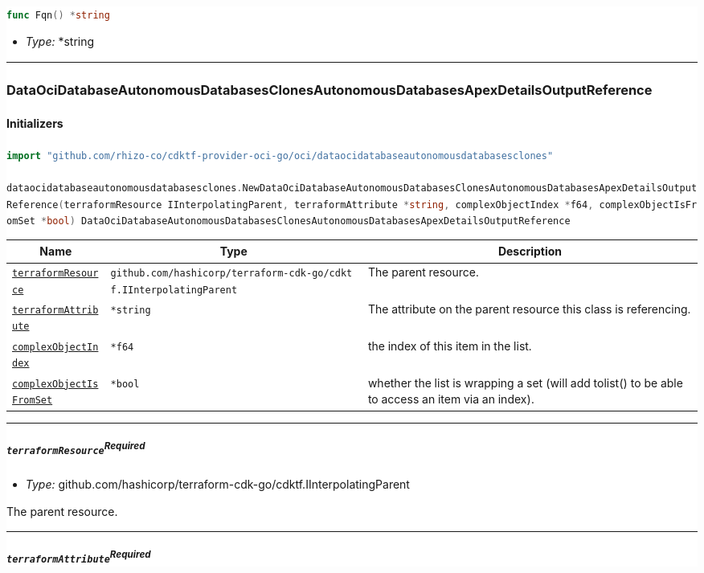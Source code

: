 ```go
func Fqn() *string
```

- *Type:* *string

---


### DataOciDatabaseAutonomousDatabasesClonesAutonomousDatabasesApexDetailsOutputReference <a name="DataOciDatabaseAutonomousDatabasesClonesAutonomousDatabasesApexDetailsOutputReference" id="rhizo-co-terraform-provider-oci.dataOciDatabaseAutonomousDatabasesClones.DataOciDatabaseAutonomousDatabasesClonesAutonomousDatabasesApexDetailsOutputReference"></a>

#### Initializers <a name="Initializers" id="rhizo-co-terraform-provider-oci.dataOciDatabaseAutonomousDatabasesClones.DataOciDatabaseAutonomousDatabasesClonesAutonomousDatabasesApexDetailsOutputReference.Initializer"></a>

```go
import "github.com/rhizo-co/cdktf-provider-oci-go/oci/dataocidatabaseautonomousdatabasesclones"

dataocidatabaseautonomousdatabasesclones.NewDataOciDatabaseAutonomousDatabasesClonesAutonomousDatabasesApexDetailsOutputReference(terraformResource IInterpolatingParent, terraformAttribute *string, complexObjectIndex *f64, complexObjectIsFromSet *bool) DataOciDatabaseAutonomousDatabasesClonesAutonomousDatabasesApexDetailsOutputReference
```

| **Name** | **Type** | **Description** |
| --- | --- | --- |
| <code><a href="#rhizo-co-terraform-provider-oci.dataOciDatabaseAutonomousDatabasesClones.DataOciDatabaseAutonomousDatabasesClonesAutonomousDatabasesApexDetailsOutputReference.Initializer.parameter.terraformResource">terraformResource</a></code> | <code>github.com/hashicorp/terraform-cdk-go/cdktf.IInterpolatingParent</code> | The parent resource. |
| <code><a href="#rhizo-co-terraform-provider-oci.dataOciDatabaseAutonomousDatabasesClones.DataOciDatabaseAutonomousDatabasesClonesAutonomousDatabasesApexDetailsOutputReference.Initializer.parameter.terraformAttribute">terraformAttribute</a></code> | <code>*string</code> | The attribute on the parent resource this class is referencing. |
| <code><a href="#rhizo-co-terraform-provider-oci.dataOciDatabaseAutonomousDatabasesClones.DataOciDatabaseAutonomousDatabasesClonesAutonomousDatabasesApexDetailsOutputReference.Initializer.parameter.complexObjectIndex">complexObjectIndex</a></code> | <code>*f64</code> | the index of this item in the list. |
| <code><a href="#rhizo-co-terraform-provider-oci.dataOciDatabaseAutonomousDatabasesClones.DataOciDatabaseAutonomousDatabasesClonesAutonomousDatabasesApexDetailsOutputReference.Initializer.parameter.complexObjectIsFromSet">complexObjectIsFromSet</a></code> | <code>*bool</code> | whether the list is wrapping a set (will add tolist() to be able to access an item via an index). |

---

##### `terraformResource`<sup>Required</sup> <a name="terraformResource" id="rhizo-co-terraform-provider-oci.dataOciDatabaseAutonomousDatabasesClones.DataOciDatabaseAutonomousDatabasesClonesAutonomousDatabasesApexDetailsOutputReference.Initializer.parameter.terraformResource"></a>

- *Type:* github.com/hashicorp/terraform-cdk-go/cdktf.IInterpolatingParent

The parent resource.

---

##### `terraformAttribute`<sup>Required</sup> <a name="terraformAttribute" id="rhizo-co-terraform-provider-oci.dataOciDatabaseAutonomousDatabasesClones.DataOciDatabaseAutonomousDatabasesClonesAutonomousDatabasesApexDetailsOutputReference.Initializer.parameter.terraformAttribute"></a>
